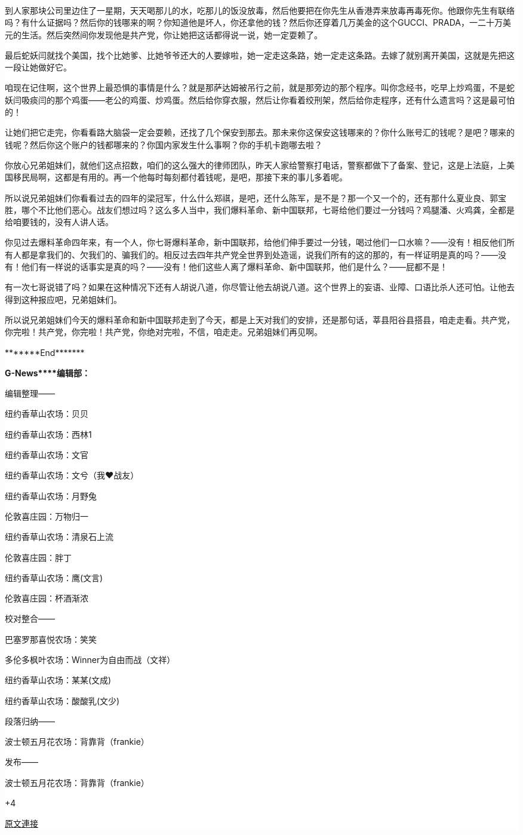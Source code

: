 到人家那块公司里边住了一星期，天天喝那儿的水，吃那儿的饭没放毒，然后他要把在你先生从香港弄来放毒再毒死你。他跟你先生有联络吗？有什么证据吗？然后你的钱哪来的啊？你知道他是坏人，你还拿他的钱？然后你还穿着几万美金的这个GUCCI、PRADA，一二十万美元的生活。然后突然间你发现他是共产党，你让她把这话都得说一说，她一定耍赖了。

最后蛇妖闫就找个美国，找个比她爹、比她爷爷还大的人要嫁啦，她一定走这条路，她一定走这条路。去嫁了就别离开美国，这就是先把这一段让她做好它。

咱现在记住啊，这个世界上最恐惧的事情是什么？就是那萨达姆被吊行之前，就是那旁边的那个程序。叫你念经书，吃早上炒鸡蛋，不是蛇妖闫吸痰闫的那个鸡蛋——老公的鸡蛋、炒鸡蛋。然后给你穿衣服，然后让你看着绞刑架，然后给你走程序，还有什么遗言吗？这是最可怕的！

让她们把它走完，你看看路大脑袋一定会耍赖，还找了几个保安到那去。那未来你这保安这钱哪来的？你什么账号汇的钱呢？是吧？哪来的钱呢？然后你这个账户的钱都哪来的？你国内家发生什么事啊？你的手机卡跑哪去啦？

你放心兄弟姐妹们，就他们这点招数，咱们的这么强大的律师团队，昨天人家给警察打电话，警察都做下了备案、登记，这是上法庭，上美国移民局啊，这都是有用的。再一个他每时每刻都付着钱呢，是吧，那接下来的事儿多着呢。

所以说兄弟姐妹们你看看过去的四年的梁冠军，什么什么郑祺，是吧，还什么陈军，是不是？那一个又一个的，还有那什么夏业良、郭宝胜，哪个不比他们恶心。战友们想过吗？这么多人当中，我们爆料革命、新中国联邦，七哥给他们要过一分钱吗？鸡腿潘、火鸡龚，全都是给咱要钱的，没有人讲人话。

你见过去爆料革命四年来，有一个人，你七哥爆料革命，新中国联邦，给他们伸手要过一分钱，喝过他们一口水嘛？——没有！相反他们所有人都是拿我们的、欠我们的、骗我们的。相反过去四年共产党全世界到处造谣，说我们所有的这的那的，有一样证明是真的吗？——没有！他们有一样说的话事实是真的吗？——没有！他们这些人离了爆料革命、新中国联邦，他们是什么？——屁都不是！

有一次七哥说错了吗？如果在这种情况下还有人胡说八道，你尽管让他去胡说八道。这个世界上的妄语、业障、口语比杀人还可怕。让他去得到这种报应吧，兄弟姐妹们。

所以说兄弟姐妹们今天的爆料革命和新中国联邦走到了今天，都是上天对我们的安排，还是那句话，莘县阳谷县搭县，咱走走看。共产党，你完啦！共产党，你完啦！共产党，你绝对完啦，不信，咱走走。兄弟姐妹们再见啊。

\*\*\*\*\*\*\*End\*\*\*\*\*\*\*

**G-News****编辑部：**

编辑整理——

纽约香草山农场：贝贝

纽约香草山农场：西林1

纽约香草山农场：文官

纽约香草山农场：文兮（我❤战友）

纽约香草山农场：月野兔

伦敦喜庄园：万物归一

纽约香草山农场：清泉石上流

伦敦喜庄园：胖丁

纽约香草山农场：鹰(文言)

伦敦喜庄园：杯酒渐浓

校对整合——

巴塞罗那喜悦农场：笑笑

多伦多枫叶农场：Winner为自由而战（文祥）

纽约香草山农场：某某(文成)

纽约香草山农场：酸酸乳(文少)

段落归纳——

波士顿五月花农场：背靠背（frankie）

发布——

波士顿五月花农场：背靠背（frankie）

+4

[原文連接](https://gnews.org/zh-hans/1405966/)